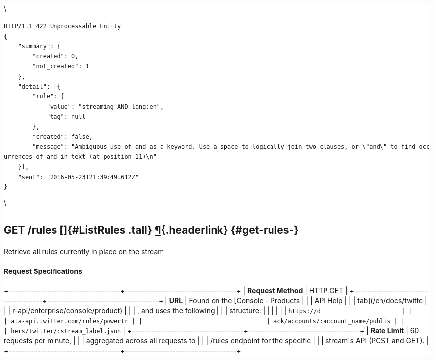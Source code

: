 \

    HTTP/1.1 422 Unprocessable Entity
    {
        "summary": {
            "created": 0,
            "not_created": 1
        },
        "detail": [{
            "rule": {
                "value": "streaming AND lang:en",
                "tag": null
            },
            "created": false,
            "message": "Ambiguous use of and as a keyword. Use a space to logically join two clauses, or \"and\" to find occurrences of and in text (at position 11)\n"
        }],
        "sent": "2016-05-23T21:39:49.612Z"
    }

\

## GET /rules []{#ListRules .tall} [¶](#get-rules-){.headerlink} {#get-rules-}

Retrieve all rules currently in place on the stream

#### Request Specifications

+-----------------------------------+-----------------------------------+
| **Request Method**                | HTTP GET                          |
+-----------------------------------+-----------------------------------+
| **URL**                           | Found on the [Console - Products  |
|                                   | API Help                          |
|                                   | tab](/en/docs/twitte              |
|                                   | r-api/enterprise/console/product) |
|                                   | , and uses the following          |
|                                   | structure:                        |
|                                   |                                   |
|                                   | ` https://d                       |
|                                   | ata-api.twitter.com/rules/powertr |
|                                   | ack/accounts/:account_name/publis |
|                                   | hers/twitter/:stream_label.json ` |
+-----------------------------------+-----------------------------------+
| **Rate Limit**                    | 60 requests per minute,           |
|                                   | aggregated across all requests to |
|                                   | /rules endpoint for the specific  |
|                                   | stream\'s API (POST and GET).     |
+-----------------------------------+-----------------------------------+
